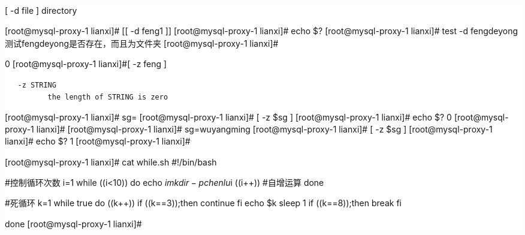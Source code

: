 [ -d file ]      directory

[root@mysql-proxy-1 lianxi]# [[ -d feng1 ]]
[root@mysql-proxy-1 lianxi]# echo  $?
[root@mysql-proxy-1 lianxi]# test -d fengdeyong  测试fengdeyong是否存在，而且为文件夹
[root@mysql-proxy-1 lianxi]#

0
[root@mysql-proxy-1 lianxi]#[ -z  feng ]

       -z STRING
              the length of STRING is zero
[root@mysql-proxy-1 lianxi]# sg=
[root@mysql-proxy-1 lianxi]# [ -z $sg ]
[root@mysql-proxy-1 lianxi]# echo $?
0
[root@mysql-proxy-1 lianxi]#
[root@mysql-proxy-1 lianxi]# sg=wuyangming
[root@mysql-proxy-1 lianxi]# [ -z $sg ]
[root@mysql-proxy-1 lianxi]# echo $?
1
[root@mysql-proxy-1 lianxi]#



[root@mysql-proxy-1 lianxi]# cat while.sh
#!/bin/bash


#控制循环次数
i=1
while ((i<10))
do
	echo $i
	mkdir -p chenlu$i
	((i++))  #自增运算
done


#死循环
k=1
while true
do
	((k++))
	if ((k==3));then
		continue
	fi
	echo $k
	sleep 1
	if  ((k==8));then
		break
	fi

done
[root@mysql-proxy-1 lianxi]#
